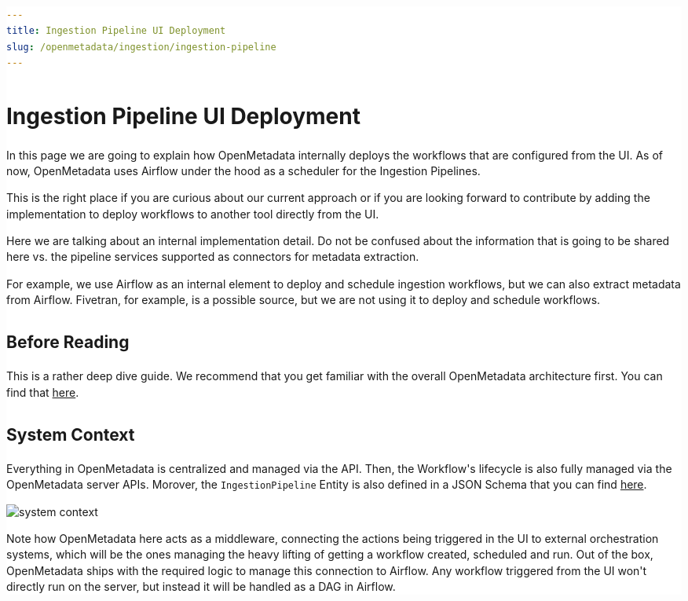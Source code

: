 ```yaml
---
title: Ingestion Pipeline UI Deployment
slug: /openmetadata/ingestion/ingestion-pipeline
---
```


# Ingestion Pipeline UI Deployment

In this page we are going to explain how OpenMetadata internally deploys the workflows that are configured from the UI.
As of now, OpenMetadata uses Airflow under the hood as a scheduler for the Ingestion Pipelines.

This is the right place if you are curious about our current approach or if you are looking forward to contribute by
adding the implementation to deploy workflows to another tool directly from the UI.

<Note>

Here we are talking about an internal implementation detail. Do not be confused about the information that is going to
be shared here vs. the pipeline services supported as connectors for metadata extraction.

For example, we use Airflow as an internal element to deploy and schedule ingestion workflows, but we can also extract 
metadata from Airflow. Fivetran, for example, is a possible source, but we are not using it to deploy and schedule workflows.

</Note>

## Before Reading

This is a rather deep dive guide. We recommend that you get familiar with the overall OpenMetadata architecture first. You
can find that [here](/main-concepts/high-level-design).

## System Context

Everything in OpenMetadata is centralized and managed via the API. Then, the Workflow's lifecycle is also fully managed
via the OpenMetadata server APIs. Morover, the `IngestionPipeline` Entity is also defined in a JSON Schema that you
can find [here](https://github.com/open-metadata/OpenMetadata/blob/main/openmetadata-spec/src/main/resources/json/schema/entity/services/ingestionPipelines/ingestionPipeline.json).

<Image src="/images/openmetadata/ingestion/ingestion-pipeline/ingestion-pipeline-system-context.drawio.png" alt="system context"/>

Note how OpenMetadata here acts as a middleware, connecting the actions being triggered in the UI to external orchestration
systems, which will be the ones managing the heavy lifting of getting a workflow created, scheduled and run. Out of the box,
OpenMetadata ships with the required logic to manage this connection to Airflow. Any workflow triggered from the UI won't
directly run on the server, but instead it will be handled as a DAG in Airflow.
